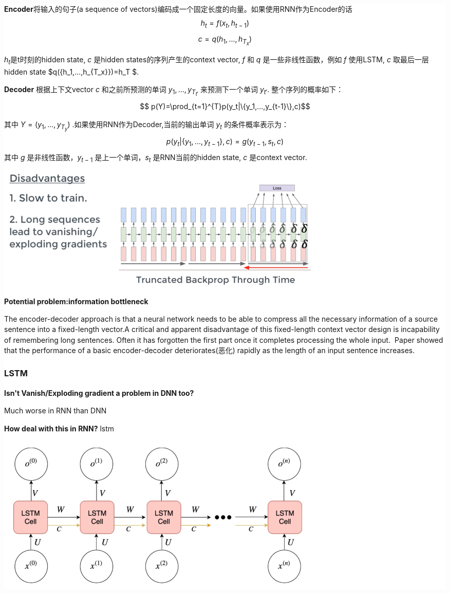 **Encoder**将输入的句子(a sequence of vectors)编码成一个固定长度的向量。如果使用RNN作为Encoder的话 
$$ h_t=f(x_t,h_{t-1})$$
$$ c=q({h_1,...,h_{T_x}})$$

$h_t$是t时刻的hidden state, $c$ 是hidden states的序列产生的context vector, $f$ 和 $q$ 是一些非线性函数，例如 $f$ 使用LSTM, $c$ 取最后一层 hidden state $q({h_1,...,h_{T_x}})=h_T $.

**Decoder** 根据上下文vector $c$ 和之前所预测的单词 ${y_1,...,y_{T_{t'}}}$ 来预测下一个单词 $y_{t'}$. 整个序列的概率如下：   
$$ p(Y)=\prod_{t=1}^{T}p(y_t|\{y_1,...,y_{t-1}\},c)$$

其中 $Y=(y_1,...,y_{T_y})$ .如果使用RNN作为Decoder,当前的输出单词 $y_t$ 的条件概率表示为：
$$ p(y_t|\{y_1,...,y_{t-1}\},c)=g(y_{t-1},s_t,c)$$
其中 $g$ 是非线性函数，$y_{t-1}$ 是上一个单词，$s_t$ 是RNN当前的hidden state, $c$ 是context vector.

![](../pic/1611036589214-499437d1-3593-41b1-bba4-56ea810fdfba.png)

**Potential problem:information bottleneck**

The encoder-decoder approach is that a neural network needs to be able to compress all the necessary information of a source sentence into a fixed-length vector.A critical and apparent disadvantage of this fixed-length context vector design is incapability of remembering long sentences. Often it has forgotten the first part once it completes processing the whole input.  Paper showed that the performance of a basic encoder-decoder deteriorates(恶化) rapidly as the length of an input sentence increases.

### LSTM

**Isn't Vanish/Exploding gradient a problem in DNN too?**

Much worse in RNN than DNN

**How deal with this in RNN?** lstm

![](pic/1610974854818-fd34677b-82f3-4da5-b5d9-596ed7a222a4.png)
